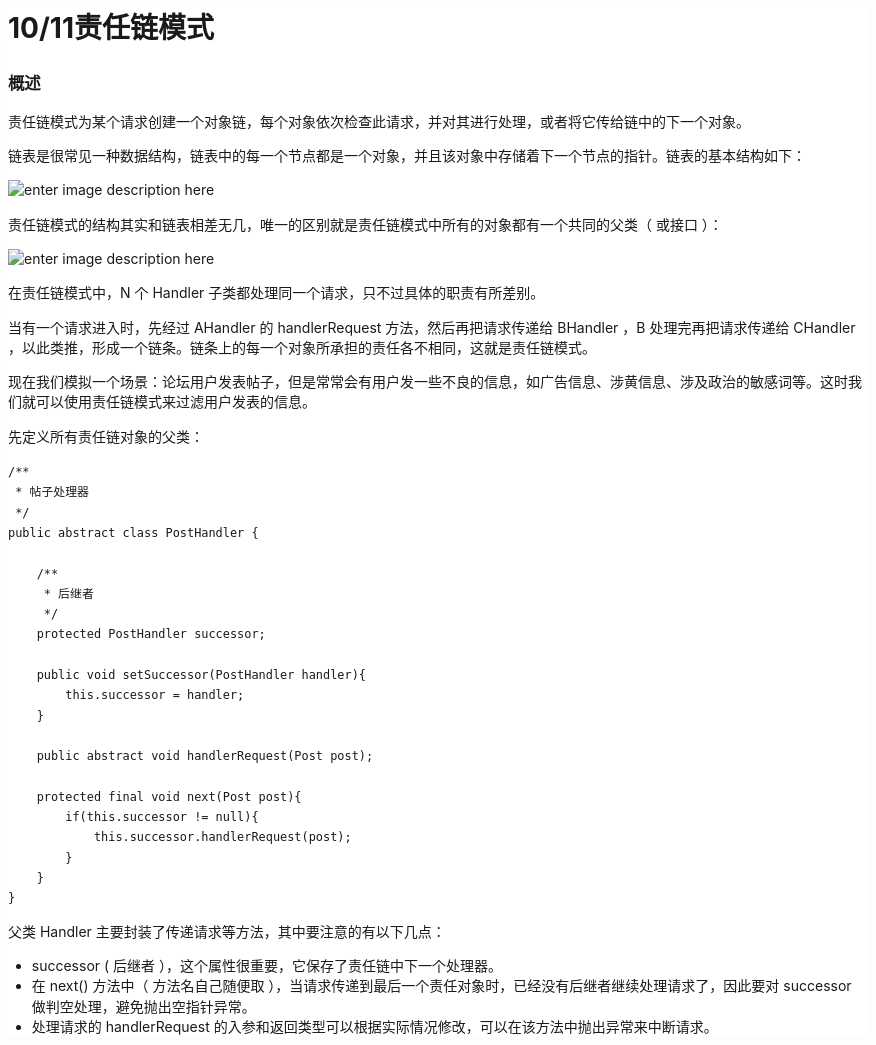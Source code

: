 # 10/11责任链模式

### 概述

责任链模式为某个请求创建一个对象链，每个对象依次检查此请求，并对其进行处理，或者将它传给链中的下一个对象。

链表是很常见一种数据结构，链表中的每一个节点都是一个对象，并且该对象中存储着下一个节点的指针。链表的基本结构如下：

![enter image description here](http://images.gitbook.cn/269a92a0-7d9a-11e8-83ac-0d4f055d54e5)

责任链模式的结构其实和链表相差无几，唯一的区别就是责任链模式中所有的对象都有一个共同的父类（ 或接口 ）：

![enter image description here](http://images.gitbook.cn/2af9d8a0-7d9b-11e8-b87a-bd0081979594)

在责任链模式中，N 个 Handler 子类都处理同一个请求，只不过具体的职责有所差别。

当有一个请求进入时，先经过 AHandler 的 handlerRequest 方法，然后再把请求传递给 BHandler ，B 处理完再把请求传递给 CHandler ，以此类推，形成一个链条。链条上的每一个对象所承担的责任各不相同，这就是责任链模式。

现在我们模拟一个场景：论坛用户发表帖子，但是常常会有用户发一些不良的信息，如广告信息、涉黄信息、涉及政治的敏感词等。这时我们就可以使用责任链模式来过滤用户发表的信息。

先定义所有责任链对象的父类：

```
/**
 * 帖子处理器
 */
public abstract class PostHandler {

    /**
     * 后继者
     */
    protected PostHandler successor;

    public void setSuccessor(PostHandler handler){
        this.successor = handler;
    }

    public abstract void handlerRequest(Post post);

    protected final void next(Post post){
        if(this.successor != null){
            this.successor.handlerRequest(post);
        }
    }
}
```

父类 Handler 主要封装了传递请求等方法，其中要注意的有以下几点：

- successor ( 后继者 ），这个属性很重要，它保存了责任链中下一个处理器。
- 在 next() 方法中（ 方法名自己随便取 ），当请求传递到最后一个责任对象时，已经没有后继者继续处理请求了，因此要对 successor 做判空处理，避免抛出空指针异常。
- 处理请求的 handlerRequest 的入参和返回类型可以根据实际情况修改，可以在该方法中抛出异常来中断请求。
